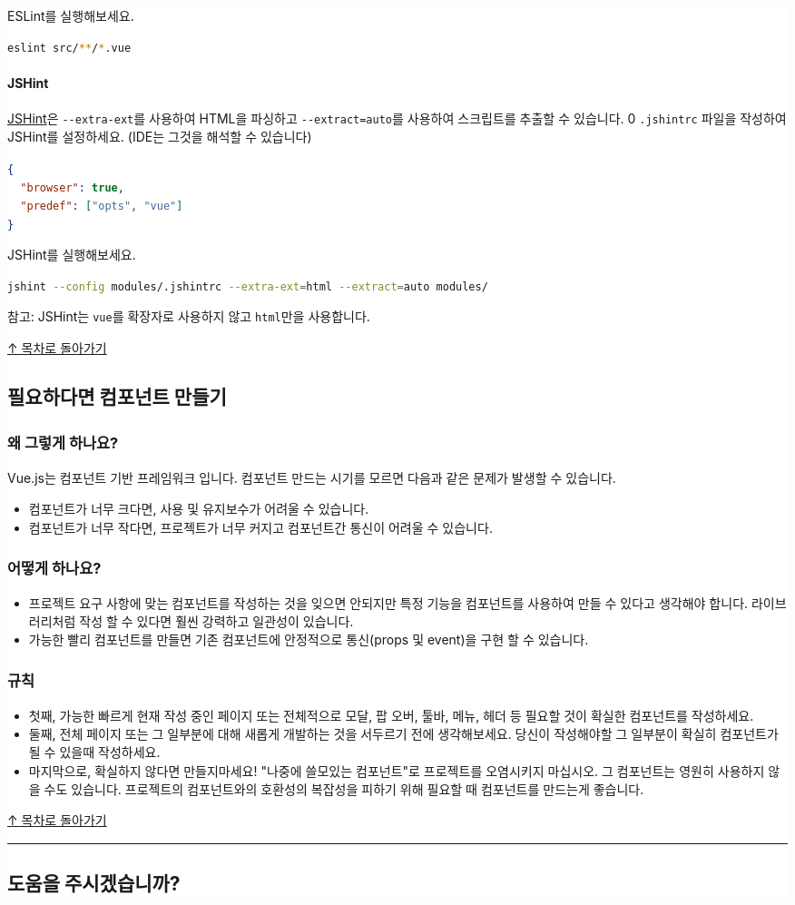 ESLint를 실행해보세요.
```bash
eslint src/**/*.vue
```

#### JSHint

[JSHint](http://jshint.com/)은 `--extra-ext`를 사용하여 HTML을 파싱하고 `--extract=auto`를 사용하여 스크립트를 추출할 수 있습니다.
0
`.jshintrc` 파일을 작성하여 JSHint를 설정하세요. (IDE는 그것을 해석할 수 있습니다)
```json
{
  "browser": true,
  "predef": ["opts", "vue"]
}
```

JSHint를 실행해보세요.
```bash
jshint --config modules/.jshintrc --extra-ext=html --extract=auto modules/
```
참고: JSHint는 `vue`를 확장자로 사용하지 않고 `html`만을 사용합니다.

[↑ 목차로 돌아가기](#목차)

## 필요하다면 컴포넌트 만들기

### 왜 그렇게 하나요?

Vue.js는 컴포넌트 기반 프레임워크 입니다. 컴포넌트 만드는 시기를 모르면 다음과 같은 문제가 발생할 수 있습니다.

* 컴포넌트가 너무 크다면, 사용 및 유지보수가 어려울 수 있습니다.
* 컴포넌트가 너무 작다면, 프로젝트가 너무 커지고 컴포넌트간 통신이 어려울 수 있습니다.

### 어떻게 하나요?

* 프로젝트 요구 사항에 맞는 컴포넌트를 작성하는 것을 잊으면 안되지만 특정 기능을 컴포넌트를 사용하여 만들 수 있다고 생각해야 합니다. 라이브러리처럼 작성 할 수 있다면 훨씬 강력하고 일관성이 있습니다.
* 가능한 빨리 컴포넌트를 만들면 기존 컴포넌트에 안정적으로 통신(props 및 event)을 구현 할 수 있습니다.

### 규칙

* 첫째, 가능한 빠르게 현재 작성 중인 페이지 또는 전체적으로 모달, 팝 오버, 툴바, 메뉴, 헤더 등 필요할 것이 확실한 컴포넌트를 작성하세요.
* 둘째, 전체 페이지 또는 그 일부분에 대해 새롭게 개발하는 것을 서두르기 전에 생각해보세요. 당신이 작성해야할 그 일부분이 확실히 컴포넌트가 될 수 있을때 작성하세요.
* 마지막으로, 확실하지 않다면 만들지마세요! "나중에 쓸모있는 컴포넌트"로 프로젝트를 오염시키지 마십시오. 그 컴포넌트는 영원히 사용하지 않을 수도 있습니다. 프로젝트의 컴포넌트와의 호환성의 복잡성을 피하기 위해 필요할 때 컴포넌트를 만드는게 좋습니다.

[↑ 목차로 돌아가기](#목차)


---

## 도움을 주시겠습니까?
